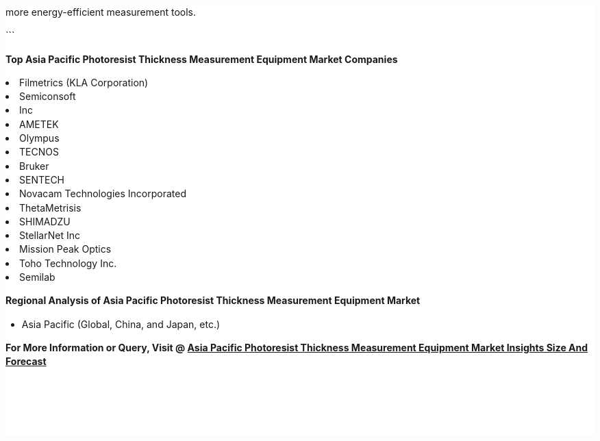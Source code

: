 more energy-efficient measurement tools.</p> ```</p><p><strong>Top Asia Pacific Photoresist Thickness Measurement Equipment Market Companies</strong></p><div data-test-id=""><p><li>Filmetrics (KLA Corporation)</li><li> Semiconsoft</li><li> Inc</li><li> AMETEK</li><li> Olympus</li><li> TECNOS</li><li> Bruker</li><li> SENTECH</li><li> Novacam Technologies Incorporated</li><li> ThetaMetrisis</li><li> SHIMADZU</li><li> StellarNet Inc</li><li> Mission Peak Optics</li><li> Toho Technology Inc.</li><li> Semilab</li></p><div><strong>Regional Analysis of&nbsp;Asia Pacific Photoresist Thickness Measurement Equipment Market</strong></div><ul><li dir="ltr"><p dir="ltr">Asia Pacific (Global, China, and Japan, etc.)</p></li></ul><p><strong>For More Information or Query, Visit @&nbsp;</strong><strong><a href="https://www.verifiedmarketreports.com/product/photoresist-thickness-measurement-equipment-market/?utm_source=Github-Feb&amp;utm_medium=219" target="_blank">Asia Pacific Photoresist Thickness Measurement Equipment Market Insights Size And Forecast</a></strong></p></div><h2>&nbsp;</h2><div data-test-id="">&nbsp;</div>
